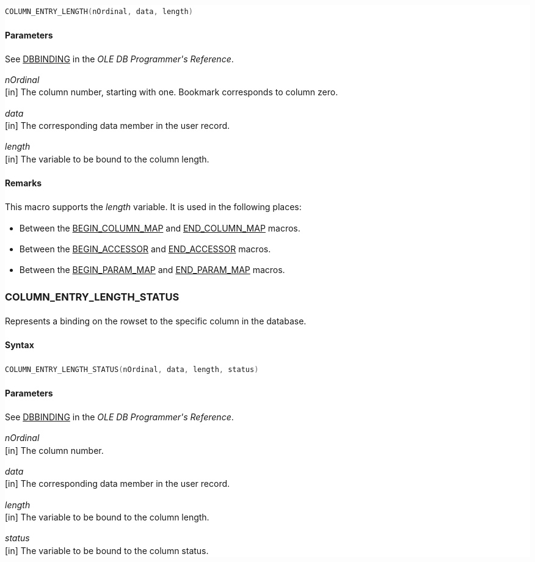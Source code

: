 ```cpp
COLUMN_ENTRY_LENGTH(nOrdinal, data, length)
```

#### Parameters

See [DBBINDING](https://docs.microsoft.com/previous-versions/windows/desktop/ms716845(v=vs.85)) in the *OLE DB Programmer's Reference*.

*nOrdinal*<br/>
[in] The column number, starting with one. Bookmark corresponds to column zero.

*data*<br/>
[in] The corresponding data member in the user record.

*length*<br/>
[in] The variable to be bound to the column length.

#### Remarks

This macro supports the *length* variable. It is used in the following places:

- Between the [BEGIN_COLUMN_MAP](../../data/oledb/begin-column-map.md) and [END_COLUMN_MAP](../../data/oledb/end-column-map.md) macros.

- Between the [BEGIN_ACCESSOR](../../data/oledb/begin-accessor.md) and [END_ACCESSOR](../../data/oledb/end-accessor.md) macros.

- Between the [BEGIN_PARAM_MAP](../../data/oledb/begin-param-map.md) and [END_PARAM_MAP](../../data/oledb/end-param-map.md) macros.

### <a name="column_entry_length_status"></a> COLUMN_ENTRY_LENGTH_STATUS

Represents a binding on the rowset to the specific column in the database.

#### Syntax

```cpp
COLUMN_ENTRY_LENGTH_STATUS(nOrdinal, data, length, status)
```

#### Parameters

See [DBBINDING](https://docs.microsoft.com/previous-versions/windows/desktop/ms716845(v=vs.85)) in the *OLE DB Programmer's Reference*.

*nOrdinal*<br/>
[in] The column number.

*data*<br/>
[in] The corresponding data member in the user record.

*length*<br/>
[in] The variable to be bound to the column length.

*status*<br/>
[in] The variable to be bound to the column status.
